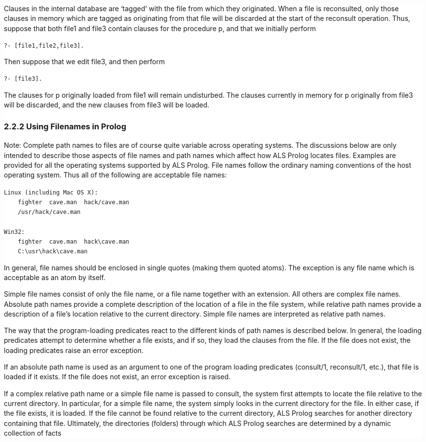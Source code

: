 Clauses in the internal database are ‘tagged’ with the file from which they originated. When a file is reconsulted, only those clauses in memory which are tagged as originating from that file will be discarded at the start of the reconsult operation. Thus, suppose that both file1 and file3 contain clauses for the procedure p, and that we initially perform

    ?- [file1,file2,file3].

Then suppose that we edit file3, and then perform

    ?- [file3].

The clauses for p originally loaded from file1 will remain undisturbed. The
clauses currently in memory for p originally from file3 will be discarded, and the
new clauses from file3 will be loaded.

### 2.2.2 Using Filenames in Prolog

Note: Complete path names to files are of course quite variable across operating
systems. The discussions below are only intended to describe those aspects of file
names and path names which affect how ALS Prolog locates files. Examples are
provided for all the operating systems supported by ALS Prolog. File names follow
the ordinary naming conventions of the host operating system. Thus all of the following are acceptable file names:
````
Linux (including Mac OS X):
    fighter  cave.man  hack/cave.man
    /usr/hack/cave.man

Win32:
    fighter  cave.man  hack\cave.man
    C:\usr\hack\cave.man
````

In general, file names should be enclosed in single quotes (making them quoted atoms). The exception is any file name which is acceptable as an atom by itself.

Simple file names consist of only the file name, or a file name together with an extension. All others are complex file names. Absolute path names provide a complete description of the location of a file in the file system, while relative path names provide a description of a file’s location relative to the current directory. Simple file names are interpreted as relative path names.

The way that the program-loading predicates react to the different kinds of path names is described below. In general, the loading predicates attempt to determine whether a file exists, and if so, they load the clauses from the file. If the file does not exist, the loading predicates raise an error exception.

If an absolute path name is used as an argument to one of the program loading predicates (consult/1, reconsult/1, etc.), that file is loaded if it exists. If the file does not exist, an error exception is raised.

If a complex relative path name or a simple file name is passed to consult, the system first attempts to locate the file relative to the current directory. In particular, for a simple file name, the system simply looks in the current directory for the file.  In either case, if the file exists, it is loaded.
If the file cannot be found relative to the current directory, ALS Prolog searches for another directory containing that file. Ultimately, the directories (folders) through
which ALS Prolog searches are determined by a dynamic collection of facts
